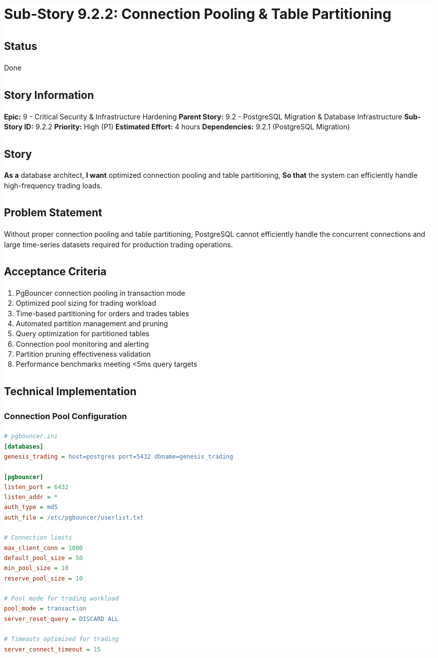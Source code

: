 # Sub-Story 9.2.2: Connection Pooling & Table Partitioning

## Status
Done

## Story Information
**Epic:** 9 - Critical Security & Infrastructure Hardening
**Parent Story:** 9.2 - PostgreSQL Migration & Database Infrastructure
**Sub-Story ID:** 9.2.2
**Priority:** High (P1)
**Estimated Effort:** 4 hours
**Dependencies:** 9.2.1 (PostgreSQL Migration)

## Story
**As a** database architect,
**I want** optimized connection pooling and table partitioning,
**So that** the system can efficiently handle high-frequency trading loads.

## Problem Statement
Without proper connection pooling and table partitioning, PostgreSQL cannot efficiently handle the concurrent connections and large time-series datasets required for production trading operations.

## Acceptance Criteria
1. PgBouncer connection pooling in transaction mode
2. Optimized pool sizing for trading workload
3. Time-based partitioning for orders and trades tables
4. Automated partition management and pruning
5. Query optimization for partitioned tables
6. Connection pool monitoring and alerting
7. Partition pruning effectiveness validation
8. Performance benchmarks meeting <5ms query targets

## Technical Implementation

### Connection Pool Configuration
```ini
# pgbouncer.ini
[databases]
genesis_trading = host=postgres port=5432 dbname=genesis_trading

[pgbouncer]
listen_port = 6432
listen_addr = *
auth_type = md5
auth_file = /etc/pgbouncer/userlist.txt

# Connection limits
max_client_conn = 1000
default_pool_size = 50
min_pool_size = 10
reserve_pool_size = 10

# Pool mode for trading workload
pool_mode = transaction
server_reset_query = DISCARD ALL

# Timeouts optimized for trading
server_connect_timeout = 15
```